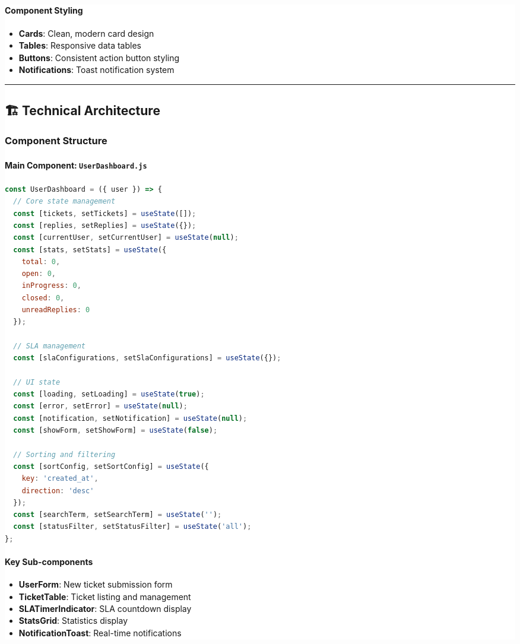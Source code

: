#### **Component Styling**
- **Cards**: Clean, modern card design
- **Tables**: Responsive data tables
- **Buttons**: Consistent action button styling
- **Notifications**: Toast notification system

---

## 🏗️ Technical Architecture

### **Component Structure**

#### **Main Component**: `UserDashboard.js`
```javascript
const UserDashboard = ({ user }) => {
  // Core state management
  const [tickets, setTickets] = useState([]);
  const [replies, setReplies] = useState({});
  const [currentUser, setCurrentUser] = useState(null);
  const [stats, setStats] = useState({
    total: 0,
    open: 0,
    inProgress: 0,
    closed: 0,
    unreadReplies: 0
  });
  
  // SLA management
  const [slaConfigurations, setSlaConfigurations] = useState({});
  
  // UI state
  const [loading, setLoading] = useState(true);
  const [error, setError] = useState(null);
  const [notification, setNotification] = useState(null);
  const [showForm, setShowForm] = useState(false);
  
  // Sorting and filtering
  const [sortConfig, setSortConfig] = useState({
    key: 'created_at',
    direction: 'desc'
  });
  const [searchTerm, setSearchTerm] = useState('');
  const [statusFilter, setStatusFilter] = useState('all');
};
```

#### **Key Sub-components**
- **UserForm**: New ticket submission form
- **TicketTable**: Ticket listing and management
- **SLATimerIndicator**: SLA countdown display
- **StatsGrid**: Statistics display
- **NotificationToast**: Real-time notifications
